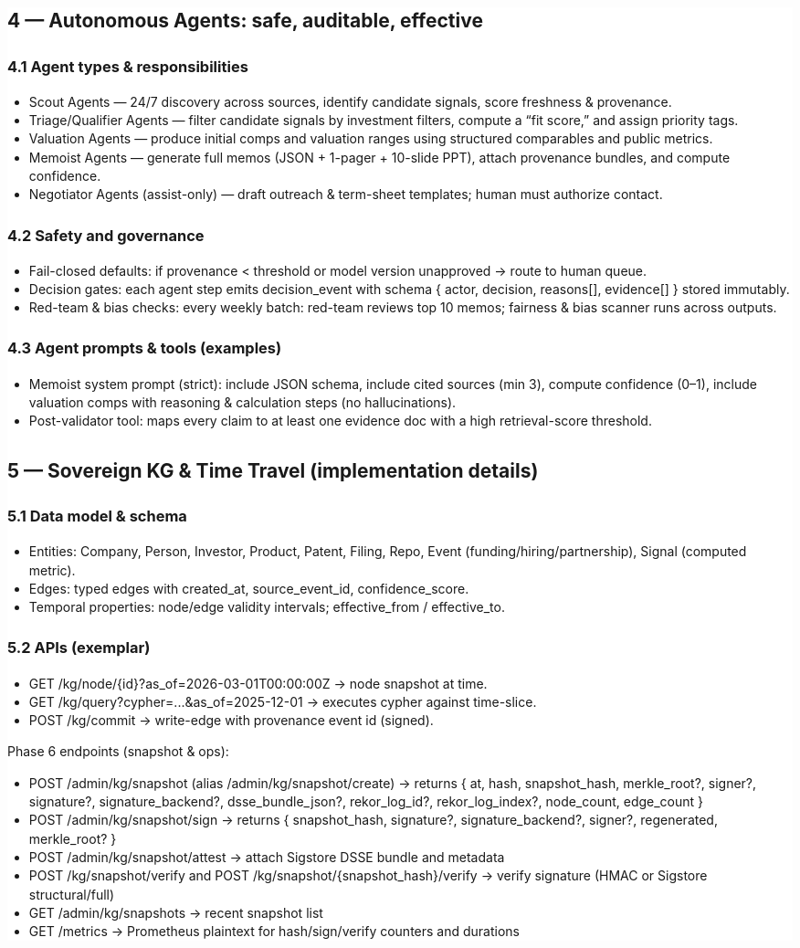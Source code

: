 ## 4 — Autonomous Agents: safe, auditable, effective

### 4.1 Agent types & responsibilities

- Scout Agents — 24/7 discovery across sources, identify candidate signals, score freshness & provenance.
- Triage/Qualifier Agents — filter candidate signals by investment filters, compute a “fit score,” and assign priority tags.
- Valuation Agents — produce initial comps and valuation ranges using structured comparables and public metrics.
- Memoist Agents — generate full memos (JSON + 1-pager + 10-slide PPT), attach provenance bundles, and compute confidence.
- Negotiator Agents (assist-only) — draft outreach & term-sheet templates; human must authorize contact.

### 4.2 Safety and governance

- Fail-closed defaults: if provenance < threshold or model version unapproved → route to human queue.
- Decision gates: each agent step emits decision_event with schema { actor, decision, reasons[], evidence[] } stored immutably.
- Red-team & bias checks: every weekly batch: red-team reviews top 10 memos; fairness & bias scanner runs across outputs.

### 4.3 Agent prompts & tools (examples)

- Memoist system prompt (strict): include JSON schema, include cited sources (min 3), compute confidence (0–1), include valuation comps with reasoning & calculation steps (no hallucinations).
- Post-validator tool: maps every claim to at least one evidence doc with a high retrieval-score threshold.

## 5 — Sovereign KG & Time Travel (implementation details)

### 5.1 Data model & schema

- Entities: Company, Person, Investor, Product, Patent, Filing, Repo, Event (funding/hiring/partnership), Signal (computed metric).
- Edges: typed edges with created_at, source_event_id, confidence_score.
- Temporal properties: node/edge validity intervals; effective_from / effective_to.

### 5.2 APIs (exemplar)

- GET /kg/node/{id}?as_of=2026-03-01T00:00:00Z → node snapshot at time.
- GET /kg/query?cypher=...&as_of=2025-12-01 → executes cypher against time-slice.
- POST /kg/commit → write-edge with provenance event id (signed).

Phase 6 endpoints (snapshot & ops):
- POST /admin/kg/snapshot (alias /admin/kg/snapshot/create) → returns { at, hash, snapshot_hash, merkle_root?, signer?, signature?, signature_backend?, dsse_bundle_json?, rekor_log_id?, rekor_log_index?, node_count, edge_count }
- POST /admin/kg/snapshot/sign → returns { snapshot_hash, signature?, signature_backend?, signer?, regenerated, merkle_root? }
- POST /admin/kg/snapshot/attest → attach Sigstore DSSE bundle and metadata
- POST /kg/snapshot/verify and POST /kg/snapshot/{snapshot_hash}/verify → verify signature (HMAC or Sigstore structural/full)
- GET  /admin/kg/snapshots → recent snapshot list
- GET  /metrics → Prometheus plaintext for hash/sign/verify counters and durations
